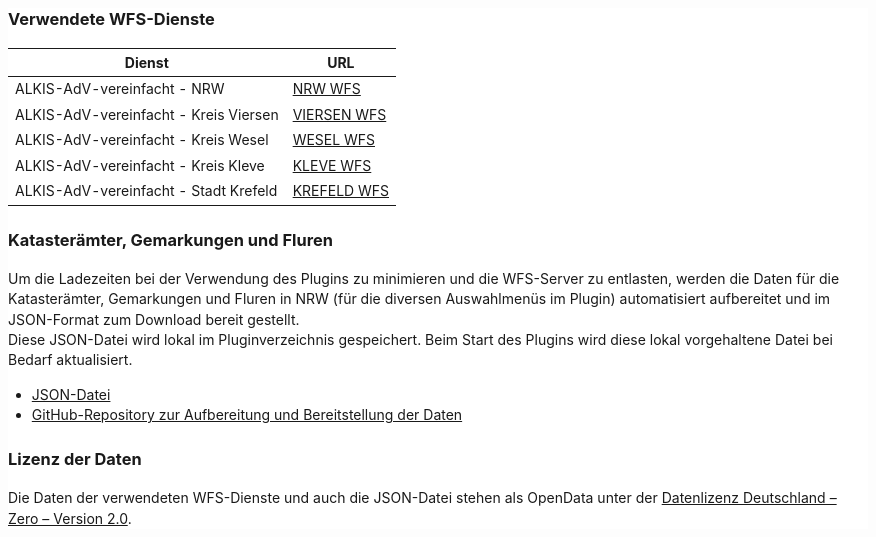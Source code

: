 ### Verwendete WFS-Dienste
| Dienst | URL |
| ------ | ------ |
|  ALKIS-AdV-vereinfacht - NRW| [NRW WFS] |
|  ALKIS-AdV-vereinfacht - Kreis Viersen| [VIERSEN WFS] |
|  ALKIS-AdV-vereinfacht - Kreis Wesel | [WESEL WFS] |
|  ALKIS-AdV-vereinfacht - Kreis Kleve | [KLEVE WFS] |
|  ALKIS-AdV-vereinfacht - Stadt Krefeld | [KREFELD WFS] |

### Katasterämter, Gemarkungen und Fluren

Um die Ladezeiten bei der Verwendung des Plugins zu minimieren und die WFS-Server zu entlasten, werden die Daten für die Katasterämter, Gemarkungen und Fluren in NRW (für die diversen Auswahlmenüs im Plugin) automatisiert aufbereitet und im JSON-Format zum Download bereit gestellt.<br>
Diese JSON-Datei wird lokal im Pluginverzeichnis gespeichert. Beim Start des Plugins wird diese lokal vorgehaltene Datei bei Bedarf aktualisiert.

- [JSON-Datei]
- [GitHub-Repository zur Aufbereitung und Bereitstellung der Daten]

### Lizenz der Daten

Die Daten der verwendeten WFS-Dienste und auch die JSON-Datei stehen als OpenData unter der [Datenlizenz Deutschland – Zero – Version 2.0].

[GitHub-Issue]: <https://github.com/kreis-viersen/flurstuecksfinder-nrw/issues>
[open@kreis-viersen.de]: <mailto:open@kreis-viersen.de?subject=Flurst%FCcksfinder%20NRW>
[QGIS-Plugin-Repository]: <https://plugins.qgis.org/plugins/flurstuecksfinder-nrw/>
[iD]: <https://wiki.openstreetmap.org/wiki/DE:ID>
[JOSM]: <https://josm.openstreetmap.de/>
[TIM-online]: <https://www.tim-online.nrw.de/tim-online2/>
[Geoportal Niederrhein]: <https://geoportal-niederrhein.de/>
[OpenStreetMap-Benutzerkonto]: <https://www.openstreetmap.org/user/new>
[NRW WFS]: <https://www.wfs.nrw.de/geobasis/wfs_nw_alkis_vereinfacht?service=WFS&version=1.1.0&request=GetCapabilities>
[Viersen WFS]: <https://geoservices.krzn.de/security-proxy/services/wfs_kvie_alkis_adv_vereinfacht?Service=WFS&Version=2.0.0&Request=GetCapabilities>
[Kleve WFS]: <https://geoservices.krzn.de/security-proxy/services/wfs_kkle_alkis_adv_vereinfacht?Service=WFS&Version=2.0.0&Request=GetCapabilities>
[Wesel WFS]: <https://geoservices.krzn.de/security-proxy/services/wfs_kwes_alkis_adv_vereinfacht?Service=WFS&Version=2.0.0&Request=GetCapabilities>
[Krefeld WFS]: <https://geoservices.krzn.de/security-proxy/services/wfs_skre_alkis_adv_vereinfacht?Service=WFS&Version=2.0.0&Request=GetCapabilities>
[JSON-Datei]: <https://kreis-viersen.github.io/katasteraemter-gemarkungen-fluren-nrw/data/katasteraemter-gemarkungen-fluren-nrw.json>
[GitHub-Repository zur Aufbereitung und Bereitstellung der Daten]: <https://github.com/kreis-viersen/katasteraemter-gemarkungen-fluren-nrw>
[Datenlizenz Deutschland – Zero – Version 2.0]: <https://www.govdata.de/dl-de/zero-2-0>
